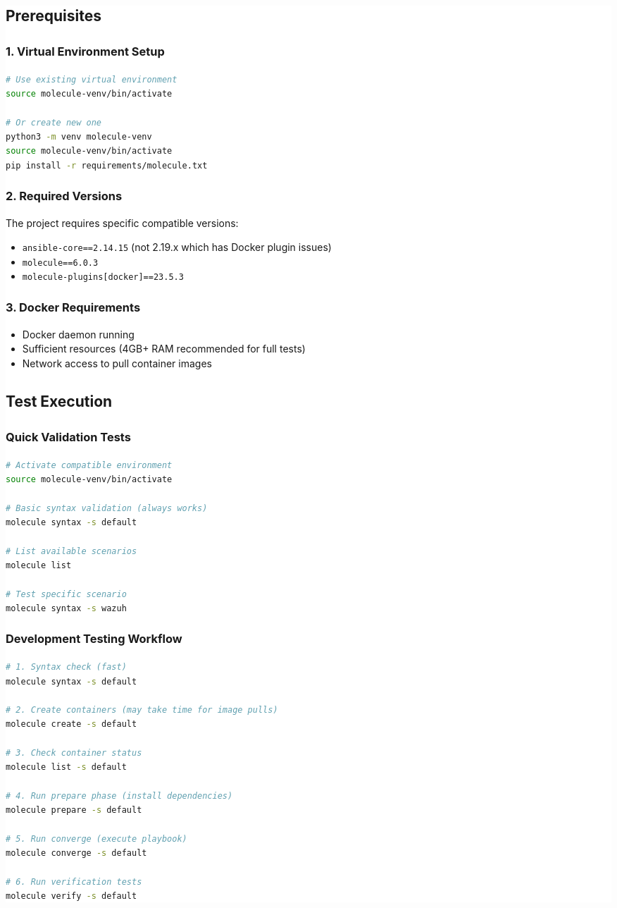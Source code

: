 ## Prerequisites

### 1. Virtual Environment Setup
```bash
# Use existing virtual environment
source molecule-venv/bin/activate

# Or create new one
python3 -m venv molecule-venv
source molecule-venv/bin/activate
pip install -r requirements/molecule.txt
```

### 2. Required Versions
The project requires specific compatible versions:
- `ansible-core==2.14.15` (not 2.19.x which has Docker plugin issues)
- `molecule==6.0.3` 
- `molecule-plugins[docker]==23.5.3`

### 3. Docker Requirements
- Docker daemon running
- Sufficient resources (4GB+ RAM recommended for full tests)
- Network access to pull container images

## Test Execution

### Quick Validation Tests

```bash
# Activate compatible environment
source molecule-venv/bin/activate

# Basic syntax validation (always works)
molecule syntax -s default

# List available scenarios
molecule list

# Test specific scenario
molecule syntax -s wazuh
```

### Development Testing Workflow

```bash
# 1. Syntax check (fast)
molecule syntax -s default

# 2. Create containers (may take time for image pulls)
molecule create -s default

# 3. Check container status
molecule list -s default

# 4. Run prepare phase (install dependencies)
molecule prepare -s default

# 5. Run converge (execute playbook)
molecule converge -s default

# 6. Run verification tests
molecule verify -s default
```